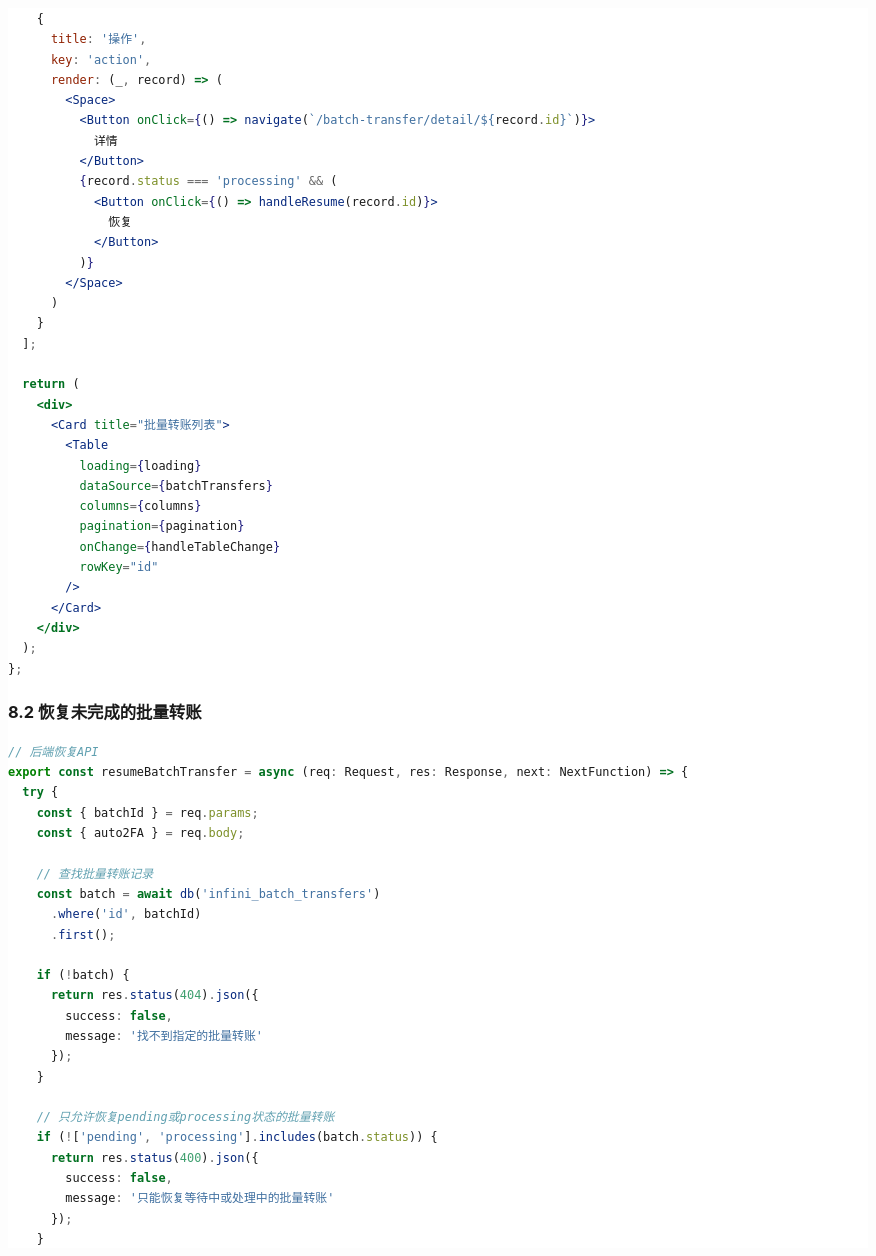 ```jsx
    {
      title: '操作',
      key: 'action',
      render: (_, record) => (
        <Space>
          <Button onClick={() => navigate(`/batch-transfer/detail/${record.id}`)}>
            详情
          </Button>
          {record.status === 'processing' && (
            <Button onClick={() => handleResume(record.id)}>
              恢复
            </Button>
          )}
        </Space>
      )
    }
  ];
  
  return (
    <div>
      <Card title="批量转账列表">
        <Table
          loading={loading}
          dataSource={batchTransfers}
          columns={columns}
          pagination={pagination}
          onChange={handleTableChange}
          rowKey="id"
        />
      </Card>
    </div>
  );
};
```

### 8.2 恢复未完成的批量转账

```typescript
// 后端恢复API
export const resumeBatchTransfer = async (req: Request, res: Response, next: NextFunction) => {
  try {
    const { batchId } = req.params;
    const { auto2FA } = req.body;
    
    // 查找批量转账记录
    const batch = await db('infini_batch_transfers')
      .where('id', batchId)
      .first();
    
    if (!batch) {
      return res.status(404).json({
        success: false,
        message: '找不到指定的批量转账'
      });
    }
    
    // 只允许恢复pending或processing状态的批量转账
    if (!['pending', 'processing'].includes(batch.status)) {
      return res.status(400).json({
        success: false,
        message: '只能恢复等待中或处理中的批量转账'
      });
    }
```